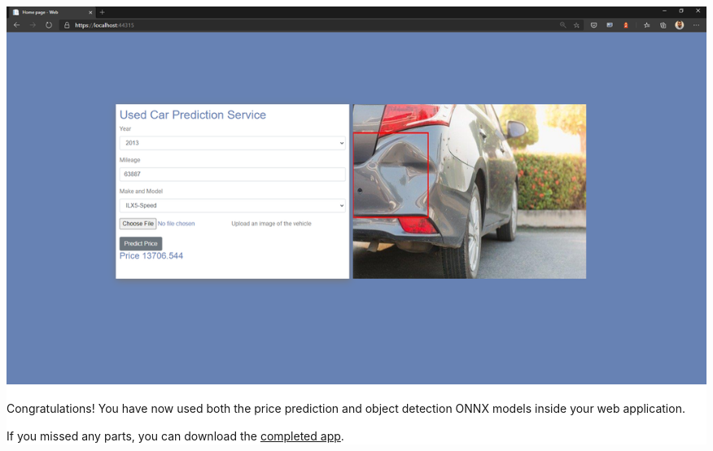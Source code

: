 ![Consume both ONNX and price prediction models in web app](./media/run-app-with-obj-detection.png)

Congratulations! You have now used both the price prediction and object detection ONNX models inside your web application.

If you missed any parts, you can download the [completed app](https://github.com/luisquintanilla/mlnet-workshop-guide/archive/11.0.zip).